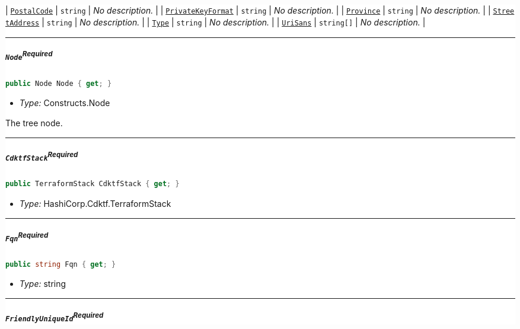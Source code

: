 | <code><a href="#@cdktf/provider-vault.pkiSecretBackendIntermediateCertRequest.PkiSecretBackendIntermediateCertRequest.property.postalCode">PostalCode</a></code> | <code>string</code> | *No description.* |
| <code><a href="#@cdktf/provider-vault.pkiSecretBackendIntermediateCertRequest.PkiSecretBackendIntermediateCertRequest.property.privateKeyFormat">PrivateKeyFormat</a></code> | <code>string</code> | *No description.* |
| <code><a href="#@cdktf/provider-vault.pkiSecretBackendIntermediateCertRequest.PkiSecretBackendIntermediateCertRequest.property.province">Province</a></code> | <code>string</code> | *No description.* |
| <code><a href="#@cdktf/provider-vault.pkiSecretBackendIntermediateCertRequest.PkiSecretBackendIntermediateCertRequest.property.streetAddress">StreetAddress</a></code> | <code>string</code> | *No description.* |
| <code><a href="#@cdktf/provider-vault.pkiSecretBackendIntermediateCertRequest.PkiSecretBackendIntermediateCertRequest.property.type">Type</a></code> | <code>string</code> | *No description.* |
| <code><a href="#@cdktf/provider-vault.pkiSecretBackendIntermediateCertRequest.PkiSecretBackendIntermediateCertRequest.property.uriSans">UriSans</a></code> | <code>string[]</code> | *No description.* |

---

##### `Node`<sup>Required</sup> <a name="Node" id="@cdktf/provider-vault.pkiSecretBackendIntermediateCertRequest.PkiSecretBackendIntermediateCertRequest.property.node"></a>

```csharp
public Node Node { get; }
```

- *Type:* Constructs.Node

The tree node.

---

##### `CdktfStack`<sup>Required</sup> <a name="CdktfStack" id="@cdktf/provider-vault.pkiSecretBackendIntermediateCertRequest.PkiSecretBackendIntermediateCertRequest.property.cdktfStack"></a>

```csharp
public TerraformStack CdktfStack { get; }
```

- *Type:* HashiCorp.Cdktf.TerraformStack

---

##### `Fqn`<sup>Required</sup> <a name="Fqn" id="@cdktf/provider-vault.pkiSecretBackendIntermediateCertRequest.PkiSecretBackendIntermediateCertRequest.property.fqn"></a>

```csharp
public string Fqn { get; }
```

- *Type:* string

---

##### `FriendlyUniqueId`<sup>Required</sup> <a name="FriendlyUniqueId" id="@cdktf/provider-vault.pkiSecretBackendIntermediateCertRequest.PkiSecretBackendIntermediateCertRequest.property.friendlyUniqueId"></a>
